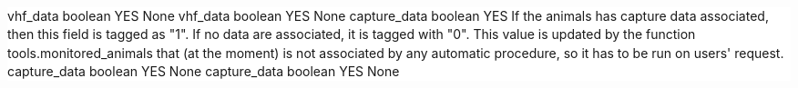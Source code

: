 <td>vhf_data</td>

<td>boolean</td>

<td>YES</td>

<td>None</td>

</tr>

<tr>

<td>vhf_data</td>

<td>boolean</td>

<td>YES</td>

<td>None</td>

</tr>

<tr>

<td>capture_data</td>

<td>boolean</td>

<td>YES</td>

<td>If the animals has capture data associated, then this field is tagged as "1". If no data are associated, it is tagged with "0". This value is updated by the function tools.monitored_animals that (at the moment) is not associated by any automatic procedure, so it has to be run on users' request.</td>

</tr>

<tr>

<td>capture_data</td>

<td>boolean</td>

<td>YES</td>

<td>None</td>

</tr>

<tr>

<td>capture_data</td>

<td>boolean</td>

<td>YES</td>

<td>None</td>

</tr>

</tbody>

</table>
